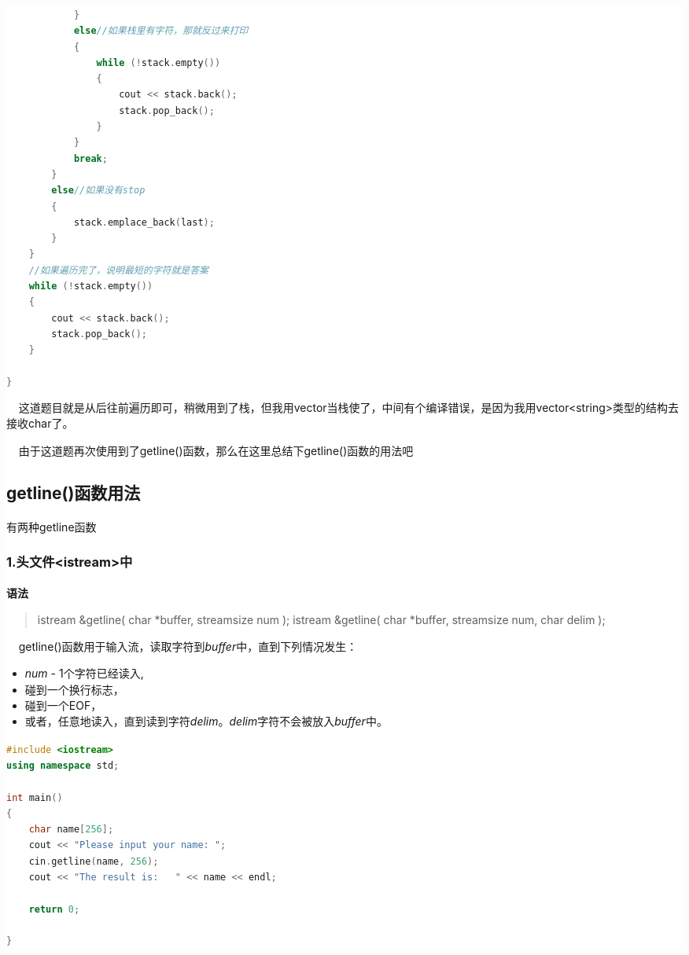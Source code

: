 ```cpp
            }
            else//如果栈里有字符，那就反过来打印
            {
                while (!stack.empty())
                {
                    cout << stack.back();
                    stack.pop_back();
                }
            }
            break;
        }
        else//如果没有stop
        {
            stack.emplace_back(last);
        }
    }
    //如果遍历完了，说明最短的字符就是答案
    while (!stack.empty())
    {
        cout << stack.back();
        stack.pop_back();
    }

}
```

    这道题目就是从后往前遍历即可，稍微用到了栈，但我用vector当栈使了，中间有个编译错误，是因为我用vector\<string>类型的结构去接收char了。

    由于这道题再次使用到了getline()函数，那么在这里总结下getline()函数的用法吧

## getline()函数用法

有两种getline函数

### 1.头文件\<istream>中

**语法**

> istream &getline( char *buffer, streamsize num );
> istream &getline( char *buffer, streamsize num, char delim );

    getline()函数用于输入流，读取字符到*buffer*中，直到下列情况发生：

- *num* - 1个字符已经读入,
- 碰到一个换行标志，
- 碰到一个EOF，
- 或者，任意地读入，直到读到字符*delim*。*delim*字符不会被放入*buffer*中。

```cpp
#include <iostream>                    
using namespace std;

int main()
{
    char name[256];
    cout << "Please input your name: ";
    cin.getline(name, 256);
    cout << "The result is:   " << name << endl;

    return 0;

}
```
